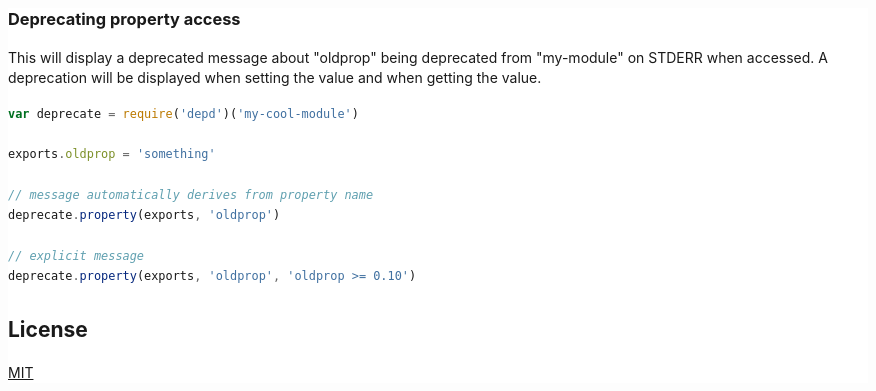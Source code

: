 ### Deprecating property access

This will display a deprecated message about "oldprop" being deprecated from "my-module" on STDERR when accessed. A deprecation will be displayed when setting the value and when getting the value.

```javascript
var deprecate = require('depd')('my-cool-module')

exports.oldprop = 'something'

// message automatically derives from property name
deprecate.property(exports, 'oldprop')

// explicit message
deprecate.property(exports, 'oldprop', 'oldprop >= 0.10')
```

## License

[MIT](https://github.com/giulibar/Konect/tree/36adf0373135e1ba10f3740caa61d089557aa08e/node_modules/depd/LICENSE/README.md)

